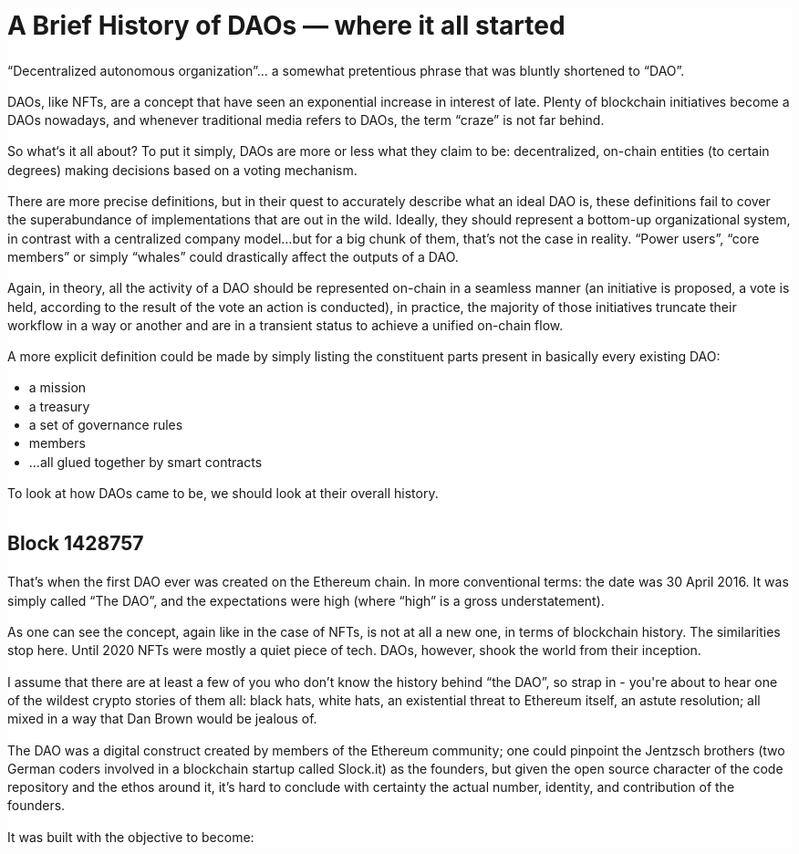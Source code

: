 # A Brief History of DAOs — where it all started

“Decentralized autonomous organization”... a somewhat pretentious phrase that was bluntly shortened to “DAO”.

DAOs, like NFTs, are a concept that have seen an exponential increase in interest of late. Plenty of blockchain initiatives become a DAOs nowadays, and whenever traditional media refers to DAOs, the term “craze” is not far behind.

So what‘s it all about? To put it simply, DAOs are more or less what they claim to be: decentralized, on-chain entities (to certain degrees) making decisions based on a voting mechanism.

There are more precise definitions, but in their quest to accurately describe what an ideal DAO is, these definitions fail to cover the superabundance of implementations that are out in the wild. Ideally, they should represent a bottom-up organizational system, in contrast with a centralized company model…but for a big chunk of them, that’s not the case in reality. “Power users”, “core members” or simply “whales” could drastically affect the outputs of a DAO.

Again, in theory, all the activity of a DAO should be represented on-chain in a seamless manner (an initiative is proposed, a vote is held, according to the result of the vote an action is conducted), in practice, the majority of those initiatives truncate their workflow in a way or another and are in a transient status to achieve a unified on-chain flow.

A more explicit definition could be made by simply listing the constituent parts present in basically every existing DAO:

* a mission
* a treasury
* a set of governance rules
* members
* ...all glued together by smart contracts

To look at how DAOs came to be, we should look at their overall history.

## Block 1428757

That’s when the first DAO ever was created on the Ethereum chain. In more conventional terms: the date was 30 April 2016. It was simply called “The DAO”, and the expectations were high (where “high” is a gross understatement).

As one can see the concept, again like in the case of NFTs, is not at all a new one, in terms of blockchain history. The similarities stop here. Until 2020 NFTs were mostly a quiet piece of tech. DAOs, however, shook the world from their inception.

I assume that there are at least a few of you who don’t know the history behind “the DAO”, so strap in - you're about to hear one of the wildest crypto stories of them all: black hats, white hats, an existential threat to Ethereum itself, an astute resolution; all mixed in a way that Dan Brown would be jealous of.

The DAO was a digital construct created by members of the Ethereum community; one could pinpoint the Jentzsch brothers (two German coders involved in a blockchain startup called Slock.it) as the founders, but given the open source character of the code repository and the ethos around it, it’s hard to conclude with certainty the actual number, identity, and contribution of the founders.

It was built with the objective to become:

